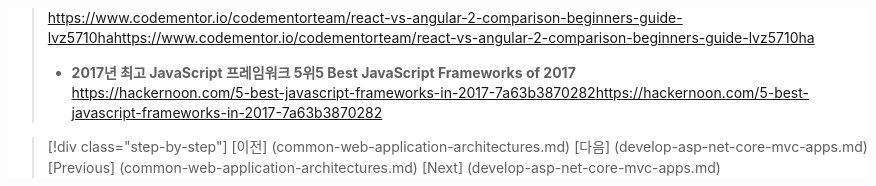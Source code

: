> <span data-ttu-id="e0eda-259"><https://www.codementor.io/codementorteam/react-vs-angular-2-comparison-beginners-guide-lvz5710ha></span><span class="sxs-lookup"><span data-stu-id="e0eda-259"><https://www.codementor.io/codementorteam/react-vs-angular-2-comparison-beginners-guide-lvz5710ha></span></span>
> - <span data-ttu-id="e0eda-260">**2017년 최고 JavaScript 프레임워크 5위**</span><span class="sxs-lookup"><span data-stu-id="e0eda-260">**5 Best JavaScript Frameworks of 2017**</span></span>  
> <span data-ttu-id="e0eda-261"><https://hackernoon.com/5-best-javascript-frameworks-in-2017-7a63b3870282></span><span class="sxs-lookup"><span data-stu-id="e0eda-261"><https://hackernoon.com/5-best-javascript-frameworks-in-2017-7a63b3870282></span></span>

>[!div class="step-by-step"]
<span data-ttu-id="e0eda-262">[이전] (common-web-application-architectures.md) [다음] (develop-asp-net-core-mvc-apps.md)</span><span class="sxs-lookup"><span data-stu-id="e0eda-262">[Previous] (common-web-application-architectures.md) [Next] (develop-asp-net-core-mvc-apps.md)</span></span>
